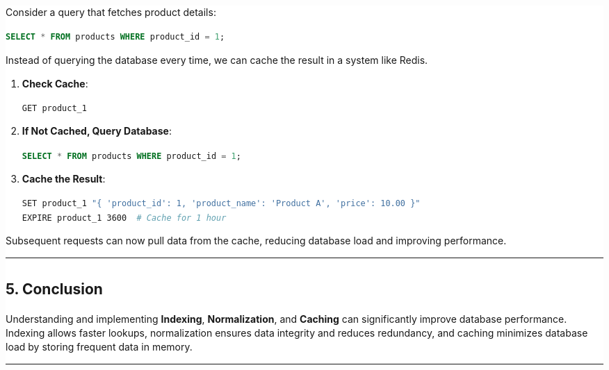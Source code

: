 Consider a query that fetches product details:

```sql
SELECT * FROM products WHERE product_id = 1;
```

Instead of querying the database every time, we can cache the result in a system like Redis.

1. **Check Cache**:
    ```bash
    GET product_1
    ```

2. **If Not Cached, Query Database**:
    ```sql
    SELECT * FROM products WHERE product_id = 1;
    ```

3. **Cache the Result**:
    ```bash
    SET product_1 "{ 'product_id': 1, 'product_name': 'Product A', 'price': 10.00 }"
    EXPIRE product_1 3600  # Cache for 1 hour
    ```

Subsequent requests can now pull data from the cache, reducing database load and improving performance.

---

## **5. Conclusion**

Understanding and implementing **Indexing**, **Normalization**, and **Caching** can significantly improve database performance. Indexing allows faster lookups, normalization ensures data integrity and reduces redundancy, and caching minimizes database load by storing frequent data in memory.

---